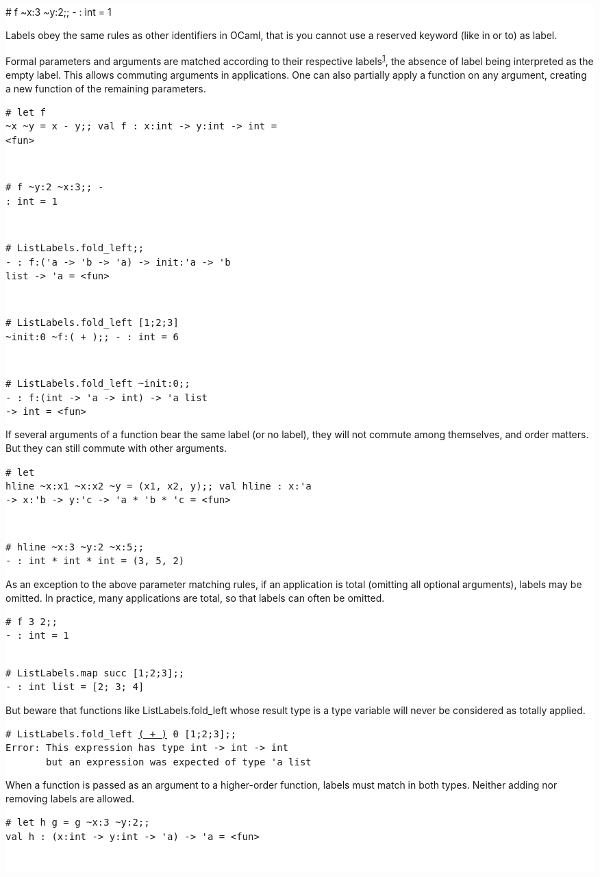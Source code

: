 </span><span class="c004">#</span> f ~x:3 ~y:2;;
</span><span class="c006">- : int = 1
</span></pre><p>Labels obey the same rules as other identifiers in OCaml, that is you
cannot use a reserved keyword (like <span class="c007">in</span> or <span class="c007">to</span>) as label.</p><p>Formal parameters and arguments are matched according to their
respective labels<sup><a id="text1" href="#note1">1</a></sup>, the absence of label
being interpreted as the empty label.
This allows commuting arguments in applications. One can also
partially apply a function on any argument, creating a new function of
the remaining parameters.</p><pre><span class="c004">#</span><span class="c003"> let f ~x ~y = x - y;;
<span class="c006">val f : x:int -&gt; y:int -&gt; int = &lt;fun&gt;

</span><span class="c004">#</span> f ~y:2 ~x:3;;
<span class="c006">- : int = 1

</span><span class="c004">#</span> ListLabels.fold_left;;
<span class="c006">- : f:('a -&gt; 'b -&gt; 'a) -&gt; init:'a -&gt; 'b list -&gt; 'a = &lt;fun&gt;

</span><span class="c004">#</span> ListLabels.fold_left [1;2;3] ~init:0 ~f:( + );;
<span class="c006">- : int = 6

</span><span class="c004">#</span> ListLabels.fold_left ~init:0;;
</span><span class="c006">- : f:(int -&gt; 'a -&gt; int) -&gt; 'a list -&gt; int = &lt;fun&gt;
</span></pre><p>If several arguments of a function bear the same label (or no label),
they will not commute among themselves, and order matters. But they
can still commute with other arguments.</p><pre><span class="c004">#</span><span class="c003"> let hline ~x:x1 ~x:x2 ~y = (x1, x2, y);;
<span class="c006">val hline : x:'a -&gt; x:'b -&gt; y:'c -&gt; 'a * 'b * 'c = &lt;fun&gt;

</span><span class="c004">#</span> hline ~x:3 ~y:2 ~x:5;;
</span><span class="c006">- : int * int * int = (3, 5, 2)
</span></pre><p>As an exception to the above parameter matching rules, if an
application is total (omitting all optional arguments), labels may be
omitted.
In practice, many applications are total, so that labels can often be
omitted.
</p><pre><span class="c004">#</span><span class="c003"> f 3 2;;
<span class="c006">- : int = 1

</span><span class="c004">#</span> ListLabels.map succ [1;2;3];;
</span><span class="c006">- : int list = [2; 3; 4]
</span></pre><p>
But beware that functions like <span class="c007">ListLabels.fold_left</span> whose result
type is a type variable will never be considered as totally applied.
</p><pre><span class="c004">#</span><span class="c003"> ListLabels.fold_left <u>( + )</u> 0 [1;2;3];;
</span><span class="c006">Error: This expression has type int -&gt; int -&gt; int
       but an expression was expected of type 'a list
</span></pre><p>When a function is passed as an argument to a higher-order function,
labels must match in both types. Neither adding nor removing labels
are allowed.
</p><pre><span class="c004">#</span><span class="c003"> let h g = g ~x:3 ~y:2;;
<span class="c006">val h : (x:int -&gt; y:int -&gt; 'a) -&gt; 'a = &lt;fun&gt;
